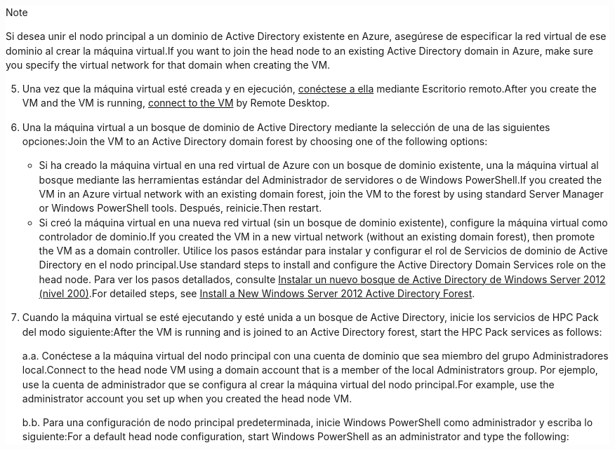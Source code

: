    > [!NOTE]
   > <span data-ttu-id="af728-133">Si desea unir el nodo principal a un dominio de Active Directory existente en Azure, asegúrese de especificar la red virtual de ese dominio al crear la máquina virtual.</span><span class="sxs-lookup"><span data-stu-id="af728-133">If you want to join the head node to an existing Active Directory domain in Azure, make sure you specify the virtual network for that domain when creating the VM.</span></span>
   > 
   > 
5. <span data-ttu-id="af728-134">Una vez que la máquina virtual esté creada y en ejecución, [conéctese a ella](connect-logon.md?toc=%2fazure%2fvirtual-machines%2fwindows%2ftoc.json) mediante Escritorio remoto.</span><span class="sxs-lookup"><span data-stu-id="af728-134">After you create the VM and the VM is running, [connect to the VM](connect-logon.md?toc=%2fazure%2fvirtual-machines%2fwindows%2ftoc.json) by Remote Desktop.</span></span> 
6. <span data-ttu-id="af728-135">Una la máquina virtual a un bosque de dominio de Active Directory mediante la selección de una de las siguientes opciones:</span><span class="sxs-lookup"><span data-stu-id="af728-135">Join the VM to an Active Directory domain forest by choosing one of the following options:</span></span>
   
   * <span data-ttu-id="af728-136">Si ha creado la máquina virtual en una red virtual de Azure con un bosque de dominio existente, una la máquina virtual al bosque mediante las herramientas estándar del Administrador de servidores o de Windows PowerShell.</span><span class="sxs-lookup"><span data-stu-id="af728-136">If you created the VM in an Azure virtual network with an existing domain forest, join the VM to the forest by using standard Server Manager or Windows PowerShell tools.</span></span> <span data-ttu-id="af728-137">Después, reinicie.</span><span class="sxs-lookup"><span data-stu-id="af728-137">Then restart.</span></span>
   * <span data-ttu-id="af728-138">Si creó la máquina virtual en una nueva red virtual (sin un bosque de dominio existente), configure la máquina virtual como controlador de dominio.</span><span class="sxs-lookup"><span data-stu-id="af728-138">If you created the VM in a new virtual network (without an existing domain forest), then promote the VM as a domain controller.</span></span> <span data-ttu-id="af728-139">Utilice los pasos estándar para instalar y configurar el rol de Servicios de dominio de Active Directory en el nodo principal.</span><span class="sxs-lookup"><span data-stu-id="af728-139">Use standard steps to install and configure the Active Directory Domain Services role on the head node.</span></span> <span data-ttu-id="af728-140">Para ver los pasos detallados, consulte [Instalar un nuevo bosque de Active Directory de Windows Server 2012 (nivel 200)](https://technet.microsoft.com/library/jj574166.aspx).</span><span class="sxs-lookup"><span data-stu-id="af728-140">For detailed steps, see [Install a New Windows Server 2012 Active Directory Forest](https://technet.microsoft.com/library/jj574166.aspx).</span></span>
7. <span data-ttu-id="af728-141">Cuando la máquina virtual se esté ejecutando y esté unida a un bosque de Active Directory, inicie los servicios de HPC Pack del modo siguiente:</span><span class="sxs-lookup"><span data-stu-id="af728-141">After the VM is running and is joined to an Active Directory forest, start the HPC Pack services as follows:</span></span>
   
    <span data-ttu-id="af728-142">a.</span><span class="sxs-lookup"><span data-stu-id="af728-142">a.</span></span> <span data-ttu-id="af728-143">Conéctese a la máquina virtual del nodo principal con una cuenta de dominio que sea miembro del grupo Administradores local.</span><span class="sxs-lookup"><span data-stu-id="af728-143">Connect to the head node VM using a domain account that is a member of the local Administrators group.</span></span> <span data-ttu-id="af728-144">Por ejemplo, use la cuenta de administrador que se configura al crear la máquina virtual del nodo principal.</span><span class="sxs-lookup"><span data-stu-id="af728-144">For example, use the administrator account you set up when you created the head node VM.</span></span>
   
    <span data-ttu-id="af728-145">b.</span><span class="sxs-lookup"><span data-stu-id="af728-145">b.</span></span> <span data-ttu-id="af728-146">Para una configuración de nodo principal predeterminada, inicie Windows PowerShell como administrador y escriba lo siguiente:</span><span class="sxs-lookup"><span data-stu-id="af728-146">For a default head node configuration, start Windows PowerShell as an administrator and type the following:</span></span>
   

[headnode]: ./media/hpcpack-cluster-headnode/headnode.png
[marketplace]: ./media/hpcpack-cluster-headnode/marketplace.png